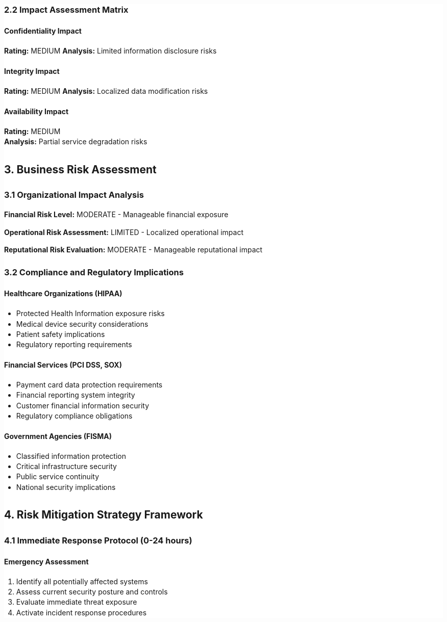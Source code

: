 ### 2.2 Impact Assessment Matrix

#### Confidentiality Impact
**Rating:** MEDIUM
**Analysis:** Limited information disclosure risks

#### Integrity Impact  
**Rating:** MEDIUM
**Analysis:** Localized data modification risks

#### Availability Impact
**Rating:** MEDIUM  
**Analysis:** Partial service degradation risks

## 3. Business Risk Assessment

### 3.1 Organizational Impact Analysis
**Financial Risk Level:** MODERATE - Manageable financial exposure

**Operational Risk Assessment:** LIMITED - Localized operational impact

**Reputational Risk Evaluation:** MODERATE - Manageable reputational impact

### 3.2 Compliance and Regulatory Implications

#### Healthcare Organizations (HIPAA)
- Protected Health Information exposure risks
- Medical device security considerations
- Patient safety implications
- Regulatory reporting requirements

#### Financial Services (PCI DSS, SOX)
- Payment card data protection requirements
- Financial reporting system integrity
- Customer financial information security
- Regulatory compliance obligations

#### Government Agencies (FISMA)
- Classified information protection
- Critical infrastructure security
- Public service continuity
- National security implications

## 4. Risk Mitigation Strategy Framework

### 4.1 Immediate Response Protocol (0-24 hours)

#### Emergency Assessment
1. Identify all potentially affected systems
2. Assess current security posture and controls
3. Evaluate immediate threat exposure
4. Activate incident response procedures
